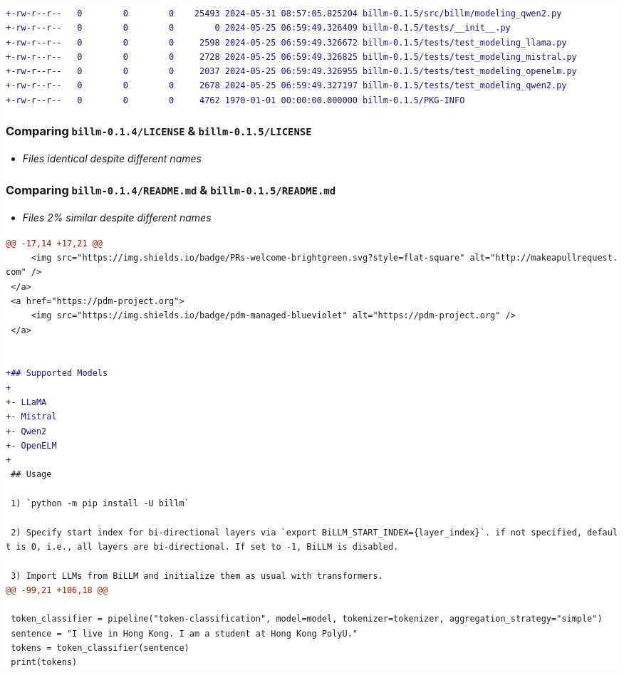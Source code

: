 ```diff
+-rw-r--r--   0        0        0    25493 2024-05-31 08:57:05.825204 billm-0.1.5/src/billm/modeling_qwen2.py
+-rw-r--r--   0        0        0        0 2024-05-25 06:59:49.326409 billm-0.1.5/tests/__init__.py
+-rw-r--r--   0        0        0     2598 2024-05-25 06:59:49.326672 billm-0.1.5/tests/test_modeling_llama.py
+-rw-r--r--   0        0        0     2728 2024-05-25 06:59:49.326825 billm-0.1.5/tests/test_modeling_mistral.py
+-rw-r--r--   0        0        0     2037 2024-05-25 06:59:49.326955 billm-0.1.5/tests/test_modeling_openelm.py
+-rw-r--r--   0        0        0     2678 2024-05-25 06:59:49.327197 billm-0.1.5/tests/test_modeling_qwen2.py
+-rw-r--r--   0        0        0     4762 1970-01-01 00:00:00.000000 billm-0.1.5/PKG-INFO
```

### Comparing `billm-0.1.4/LICENSE` & `billm-0.1.5/LICENSE`

 * *Files identical despite different names*

### Comparing `billm-0.1.4/README.md` & `billm-0.1.5/README.md`

 * *Files 2% similar despite different names*

```diff
@@ -17,14 +17,21 @@
     <img src="https://img.shields.io/badge/PRs-welcome-brightgreen.svg?style=flat-square" alt="http://makeapullrequest.com" />
 </a>
 <a href="https://pdm-project.org">
     <img src="https://img.shields.io/badge/pdm-managed-blueviolet" alt="https://pdm-project.org" />
 </a>
 
 
+## Supported Models
+
+- LLaMA
+- Mistral
+- Qwen2
+- OpenELM
+
 ## Usage
 
 1) `python -m pip install -U billm`
 
 2) Specify start index for bi-directional layers via `export BiLLM_START_INDEX={layer_index}`. if not specified, default is 0, i.e., all layers are bi-directional. If set to -1, BiLLM is disabled.
 
 3) Import LLMs from BiLLM and initialize them as usual with transformers.
@@ -99,21 +106,18 @@
 
 token_classifier = pipeline("token-classification", model=model, tokenizer=tokenizer, aggregation_strategy="simple")
 sentence = "I live in Hong Kong. I am a student at Hong Kong PolyU."
 tokens = token_classifier(sentence)
 print(tokens)
 ```
 